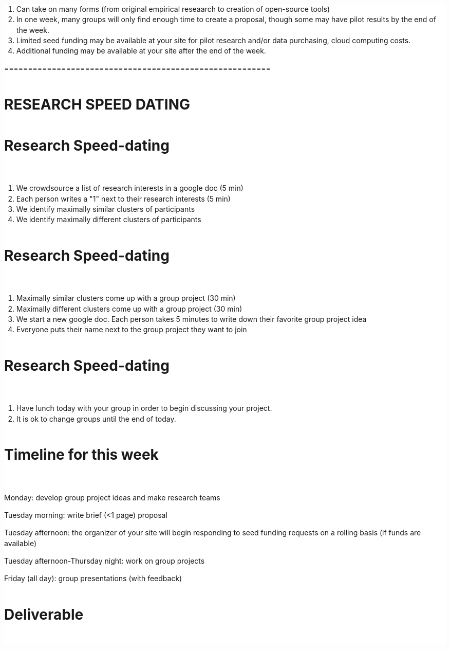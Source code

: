 1. Can take on many forms (from original empirical reseaarch to creation of open-source tools)
2. In one week, many groups will only find enough time to create a proposal, though some may have pilot results by the end of the week.
3. Limited seed funding may be available at your site for pilot research and/or data purchasing, cloud computing costs.
4. Additional funding may be available at your site after the end of the week.

========================================================

# **RESEARCH SPEED DATING**


Research Speed-dating
========================================================
&nbsp;  

1. We crowdsource a list of research interests in a google doc (5 min)
2. Each person writes a "1" next to their research interests (5 min)
3. We identify maximally similar clusters of participants
4. We identify maximally different clusters of participants

Research Speed-dating
========================================================
&nbsp;  

1. Maximally similar clusters come up with a group project (30 min)  
2. Maximally different clusters come up with a group project (30 min)  
3. We start a new google doc. Each person takes 5 minutes to write down their favorite group project idea  
4. Everyone puts their name next to the group project they want to join  


Research Speed-dating
========================================================
&nbsp;  

1. Have lunch today with your group in order to begin discussing your project.  
2. It is ok to change groups until the end of today.



Timeline for this week
========================================================
&nbsp;

Monday: develop group project ideas and make research teams

Tuesday morning: write brief (<1 page) proposal 

Tuesday afternoon: the organizer of your site will begin responding to seed funding requests on a rolling basis (if funds are available)

Tuesday afternoon-Thursday night: work on group projects  

Friday (all day): group presentations (with feedback)


Deliverable
========================================================
&nbsp;
